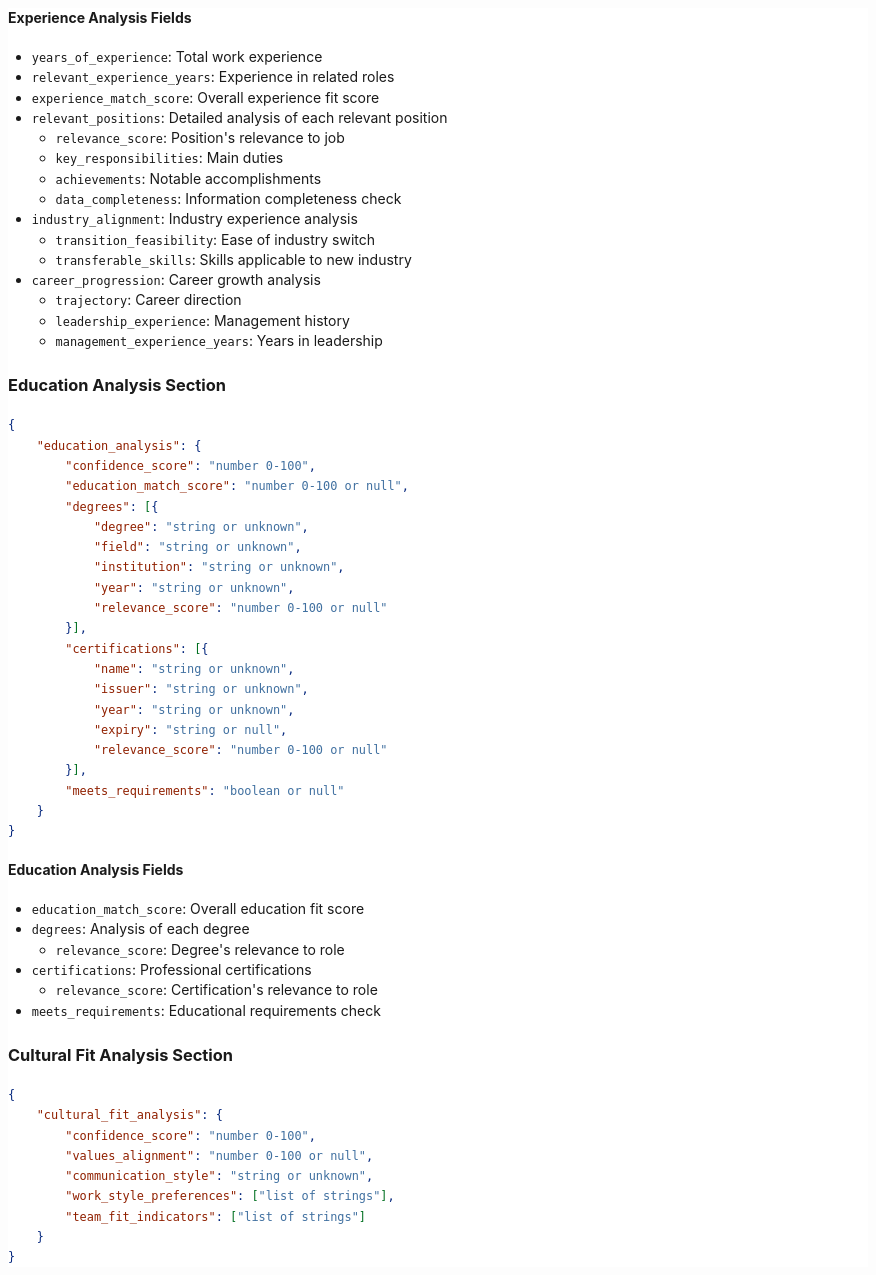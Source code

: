 #### Experience Analysis Fields
- `years_of_experience`: Total work experience
- `relevant_experience_years`: Experience in related roles
- `experience_match_score`: Overall experience fit score
- `relevant_positions`: Detailed analysis of each relevant position
  - `relevance_score`: Position's relevance to job
  - `key_responsibilities`: Main duties
  - `achievements`: Notable accomplishments
  - `data_completeness`: Information completeness check
- `industry_alignment`: Industry experience analysis
  - `transition_feasibility`: Ease of industry switch
  - `transferable_skills`: Skills applicable to new industry
- `career_progression`: Career growth analysis
  - `trajectory`: Career direction
  - `leadership_experience`: Management history
  - `management_experience_years`: Years in leadership

### Education Analysis Section
```json
{
    "education_analysis": {
        "confidence_score": "number 0-100",
        "education_match_score": "number 0-100 or null",
        "degrees": [{
            "degree": "string or unknown",
            "field": "string or unknown",
            "institution": "string or unknown",
            "year": "string or unknown",
            "relevance_score": "number 0-100 or null"
        }],
        "certifications": [{
            "name": "string or unknown",
            "issuer": "string or unknown",
            "year": "string or unknown",
            "expiry": "string or null",
            "relevance_score": "number 0-100 or null"
        }],
        "meets_requirements": "boolean or null"
    }
}
```

#### Education Analysis Fields
- `education_match_score`: Overall education fit score
- `degrees`: Analysis of each degree
  - `relevance_score`: Degree's relevance to role
- `certifications`: Professional certifications
  - `relevance_score`: Certification's relevance to role
- `meets_requirements`: Educational requirements check

### Cultural Fit Analysis Section
```json
{
    "cultural_fit_analysis": {
        "confidence_score": "number 0-100",
        "values_alignment": "number 0-100 or null",
        "communication_style": "string or unknown",
        "work_style_preferences": ["list of strings"],
        "team_fit_indicators": ["list of strings"]
    }
}
```
